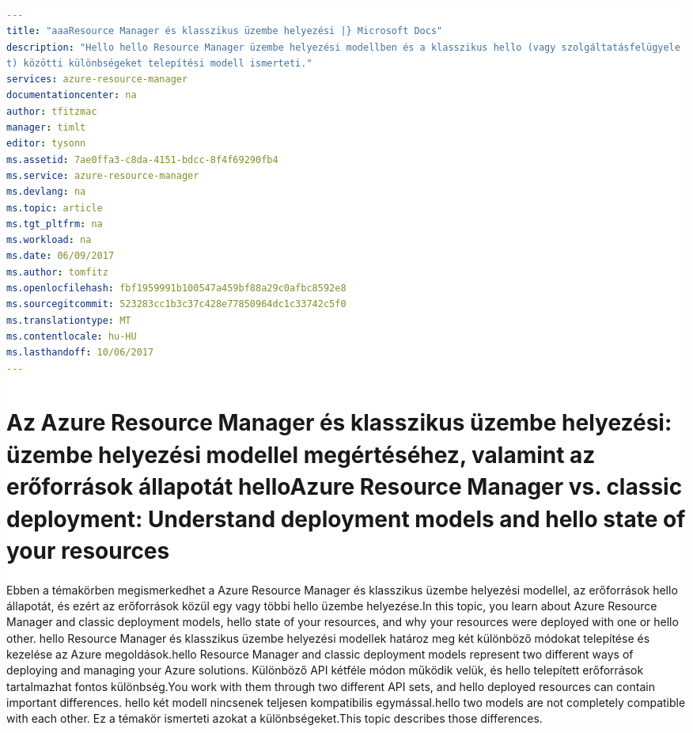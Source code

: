 ```yaml
---
title: "aaaResource Manager és klasszikus üzembe helyezési |} Microsoft Docs"
description: "Hello hello Resource Manager üzembe helyezési modellben és a klasszikus hello (vagy szolgáltatásfelügyelet) közötti különbségeket telepítési modell ismerteti."
services: azure-resource-manager
documentationcenter: na
author: tfitzmac
manager: timlt
editor: tysonn
ms.assetid: 7ae0ffa3-c8da-4151-bdcc-8f4f69290fb4
ms.service: azure-resource-manager
ms.devlang: na
ms.topic: article
ms.tgt_pltfrm: na
ms.workload: na
ms.date: 06/09/2017
ms.author: tomfitz
ms.openlocfilehash: fbf1959991b100547a459bf88a29c0afbc8592e8
ms.sourcegitcommit: 523283cc1b3c37c428e77850964dc1c33742c5f0
ms.translationtype: MT
ms.contentlocale: hu-HU
ms.lasthandoff: 10/06/2017
---
```

# <a name="azure-resource-manager-vs-classic-deployment-understand-deployment-models-and-hello-state-of-your-resources"></a><span data-ttu-id="eb31b-103">Az Azure Resource Manager és klasszikus üzembe helyezési: üzembe helyezési modellel megértéséhez, valamint az erőforrások állapotát hello</span><span class="sxs-lookup"><span data-stu-id="eb31b-103">Azure Resource Manager vs. classic deployment: Understand deployment models and hello state of your resources</span></span>
<span data-ttu-id="eb31b-104">Ebben a témakörben megismerkedhet a Azure Resource Manager és klasszikus üzembe helyezési modellel, az erőforrások hello állapotát, és ezért az erőforrások közül egy vagy többi hello üzembe helyezése.</span><span class="sxs-lookup"><span data-stu-id="eb31b-104">In this topic, you learn about Azure Resource Manager and classic deployment models, hello state of your resources, and why your resources were deployed with one or hello other.</span></span> <span data-ttu-id="eb31b-105">hello Resource Manager és klasszikus üzembe helyezési modellek határoz meg két különböző módokat telepítése és kezelése az Azure megoldások.</span><span class="sxs-lookup"><span data-stu-id="eb31b-105">hello Resource Manager and classic deployment models represent two different ways of deploying and managing your Azure solutions.</span></span> <span data-ttu-id="eb31b-106">Különböző API kétféle módon működik velük, és hello telepített erőforrások tartalmazhat fontos különbség.</span><span class="sxs-lookup"><span data-stu-id="eb31b-106">You work with them through two different API sets, and hello deployed resources can contain important differences.</span></span> <span data-ttu-id="eb31b-107">hello két modell nincsenek teljesen kompatibilis egymással.</span><span class="sxs-lookup"><span data-stu-id="eb31b-107">hello two models are not completely compatible with each other.</span></span> <span data-ttu-id="eb31b-108">Ez a témakör ismerteti azokat a különbségeket.</span><span class="sxs-lookup"><span data-stu-id="eb31b-108">This topic describes those differences.</span></span>
